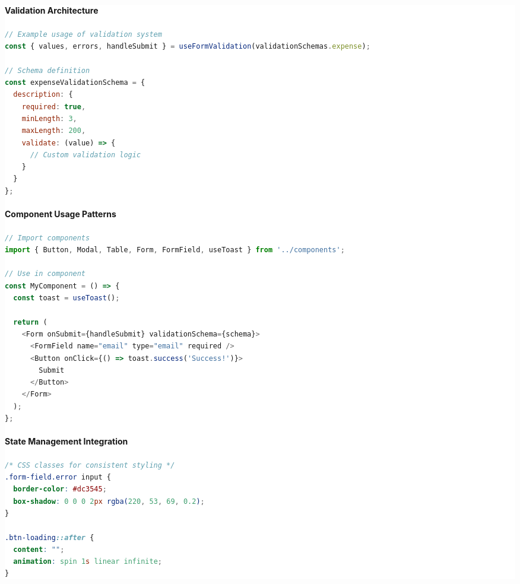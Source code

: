 #### Validation Architecture
```javascript
// Example usage of validation system
const { values, errors, handleSubmit } = useFormValidation(validationSchemas.expense);

// Schema definition
const expenseValidationSchema = {
  description: {
    required: true,
    minLength: 3,
    maxLength: 200,
    validate: (value) => {
      // Custom validation logic
    }
  }
};
```

#### Component Usage Patterns
```javascript
// Import components
import { Button, Modal, Table, Form, FormField, useToast } from '../components';

// Use in component
const MyComponent = () => {
  const toast = useToast();
  
  return (
    <Form onSubmit={handleSubmit} validationSchema={schema}>
      <FormField name="email" type="email" required />
      <Button onClick={() => toast.success('Success!')}>
        Submit
      </Button>
    </Form>
  );
};
```

#### State Management Integration
```css
/* CSS classes for consistent styling */
.form-field.error input {
  border-color: #dc3545;
  box-shadow: 0 0 0 2px rgba(220, 53, 69, 0.2);
}

.btn-loading::after {
  content: "";
  animation: spin 1s linear infinite;
}
```
